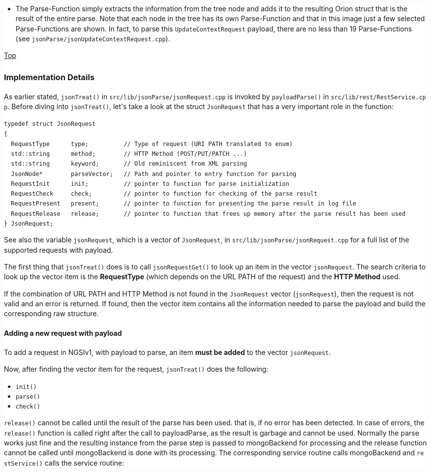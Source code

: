 * The Parse-Function simply extracts the information from the tree node and adds it to the resulting Orion struct that is the result of the entire parse. Note that each node in the tree has its own Parse-Function and that in this image just a few selected Parse-Functions are shown. In fact, to parse this `UpdateContextRequest` payload, there are no less than 19 Parse-Functions (see `jsonParse/jsonUpdateContextRequest.cpp`).     

[Top](#top)

### Implementation Details
As earlier stated, `jsonTreat()` in `src/lib/jsonParse/jsonRequest.cpp` is invoked by `payloadParse()` in `src/lib/rest/RestService.cpp`. Before diving into `jsonTreat()`, let's take a look at the struct `JsonRequest` that has a very important role in the function:

```
typedef struct JsonRequest
{
  RequestType      type;          // Type of request (URI PATH translated to enum)
  std::string      method;        // HTTP Method (POST/PUT/PATCH ...)
  std::string      keyword;       // Old reminiscent from XML parsing
  JsonNode*        parseVector;   // Path and pointer to entry function for parsing
  RequestInit      init;          // pointer to function for parse initialization
  RequestCheck     check;         // pointer to	function for checking of the parse result
  RequestPresent   present;       // pointer to	function for presenting the parse result in log file
  RequestRelease   release;       // pointer to	function that frees up memory after the parse result has been used
} JsonRequest;
```

See also the variable `jsonRequest`, which is a vector of `JsonRequest`, in `src/lib/jsonParse/jsonRequest.cpp` for a full list of the supported requests with payload.

The first thing that `jsonTreat()` does is to call `jsonRequestGet()` to look up an item in the vector `jsonRequest`. The search criteria to look up the vector item is the **RequestType** (which depends on the URL PATH of the request) and the **HTTP Method** used.

If the combination of URL PATH and HTTP Method is not found in the `JsonRequest` vector (`jsonRequest`), then the request is not valid and an error is returned. If found, then the vector item contains all the information needed to parse the payload and build the corresponding raw structure.

#### Adding a new request with payload 

To add a request in NGSIv1, with payload to parse, an item **must be added** to the vector `jsonRequest`.  

Now, after finding the vector item for the request, `jsonTreat()` does the following:

* `init()`
* `parse()`
* `check()`

`release()` cannot be called until the result of the parse has been used. that is, if no error has been detected. In case of errors, the `release()` function is called right after the call to payloadParse, as the result is garbage and cannot be used. Normally the parse works just fine and the resulting instance from the parse step is passed to mongoBackend for processing and the release function cannot be called until mongoBackend is done with its processing. The corresponding service routine calls mongoBackend and `restService()` calls the service routine:
